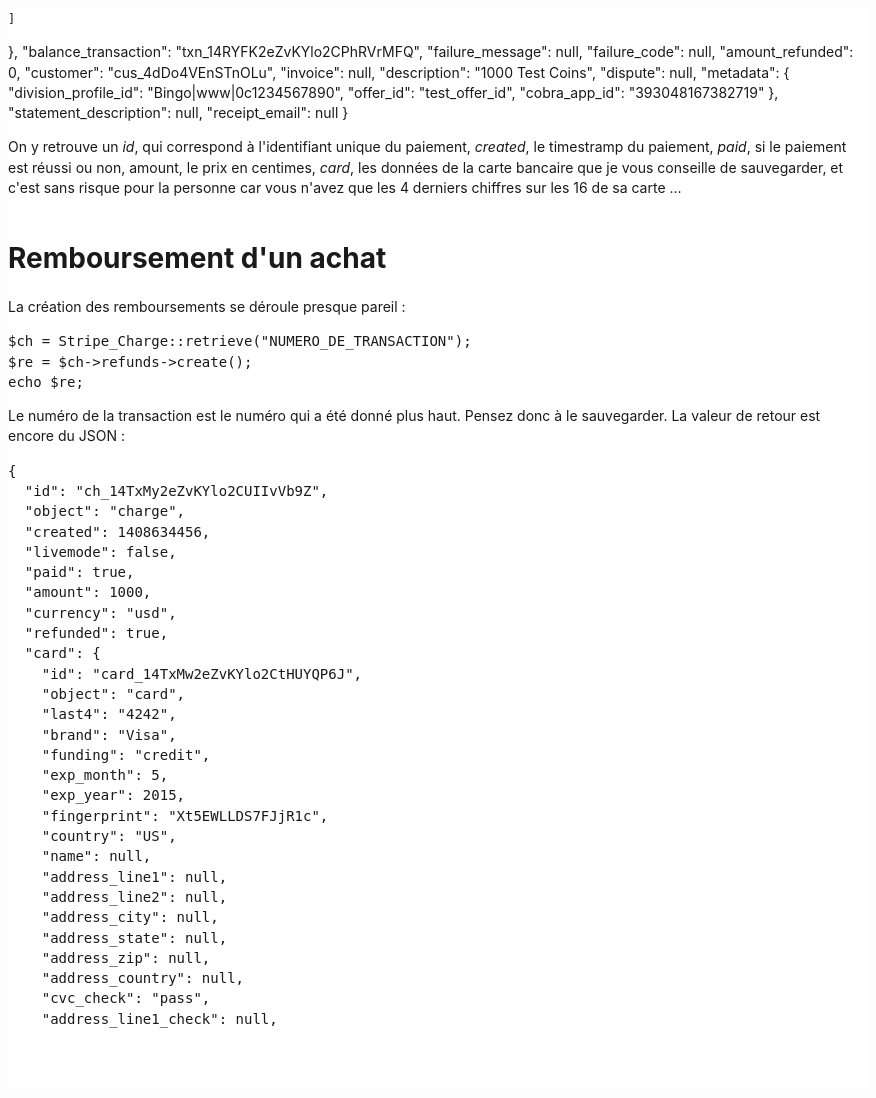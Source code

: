     ]
  },
  &quot;balance_transaction&quot;: &quot;txn_14RYFK2eZvKYlo2CPhRVrMFQ&quot;,
  &quot;failure_message&quot;: null,
  &quot;failure_code&quot;: null,
  &quot;amount_refunded&quot;: 0,
  &quot;customer&quot;: &quot;cus_4dDo4VEnSTnOLu&quot;,
  &quot;invoice&quot;: null,
  &quot;description&quot;: &quot;1000 Test Coins&quot;,
  &quot;dispute&quot;: null,
  &quot;metadata&quot;: {
    &quot;division_profile_id&quot;: &quot;Bingo|www|0c1234567890&quot;,
    &quot;offer_id&quot;: &quot;test_offer_id&quot;,
    &quot;cobra_app_id&quot;: &quot;393048167382719&quot;
  },
  &quot;statement_description&quot;: null,
  &quot;receipt_email&quot;: null
}</pre>

<p>On y retrouve un <em>id</em>, qui correspond &agrave; l&#39;identifiant unique du paiement, <em>created</em>, le timestramp du paiement, <em>paid</em>, si le paiement est r&eacute;ussi ou non, amount, le prix en centimes, <em>card</em>, les donn&eacute;es de la carte bancaire que je vous conseille de sauvegarder, et c&#39;est sans risque pour la personne car vous n&#39;avez que les 4 derniers chiffres sur les 16&nbsp;de sa carte ...</p>

<h1>Remboursement d&#39;un achat</h1>

<p>La cr&eacute;ation des remboursements se d&eacute;roule presque pareil :</p>

<pre class="brush: php " data-pbcklang="php" data-pbcktabsize="4">
$ch = Stripe_Charge::retrieve(&quot;NUMERO_DE_TRANSACTION&quot;);
$re = $ch-&gt;refunds-&gt;create();
echo $re;</pre>

<p>Le num&eacute;ro de la transaction est le num&eacute;ro qui a &eacute;t&eacute; donn&eacute; plus haut. Pensez donc &agrave; le sauvegarder. La valeur de retour est encore du JSON :</p>

<pre class="brush: javascript " data-pbcklang="javascript" data-pbcktabsize="4">
{
  &quot;id&quot;: &quot;ch_14TxMy2eZvKYlo2CUIIvVb9Z&quot;,
  &quot;object&quot;: &quot;charge&quot;,
  &quot;created&quot;: 1408634456,
  &quot;livemode&quot;: false,
  &quot;paid&quot;: true,
  &quot;amount&quot;: 1000,
  &quot;currency&quot;: &quot;usd&quot;,
  &quot;refunded&quot;: true,
  &quot;card&quot;: {
    &quot;id&quot;: &quot;card_14TxMw2eZvKYlo2CtHUYQP6J&quot;,
    &quot;object&quot;: &quot;card&quot;,
    &quot;last4&quot;: &quot;4242&quot;,
    &quot;brand&quot;: &quot;Visa&quot;,
    &quot;funding&quot;: &quot;credit&quot;,
    &quot;exp_month&quot;: 5,
    &quot;exp_year&quot;: 2015,
    &quot;fingerprint&quot;: &quot;Xt5EWLLDS7FJjR1c&quot;,
    &quot;country&quot;: &quot;US&quot;,
    &quot;name&quot;: null,
    &quot;address_line1&quot;: null,
    &quot;address_line2&quot;: null,
    &quot;address_city&quot;: null,
    &quot;address_state&quot;: null,
    &quot;address_zip&quot;: null,
    &quot;address_country&quot;: null,
    &quot;cvc_check&quot;: &quot;pass&quot;,
    &quot;address_line1_check&quot;: null,
